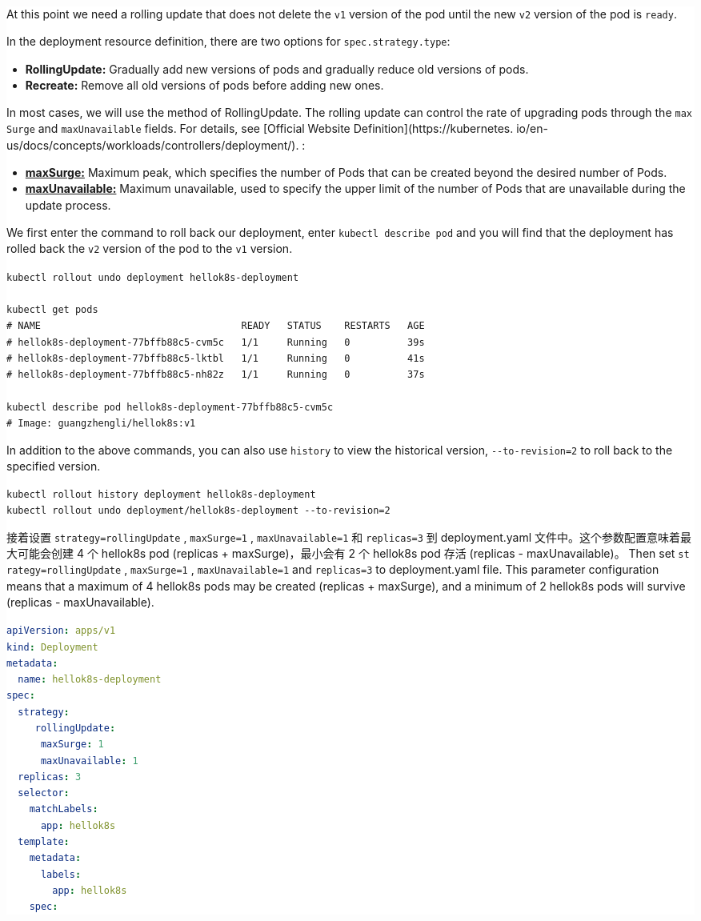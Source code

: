 At this point we need a rolling update that does not delete the `v1` version of the pod until the new `v2` version of the pod is `ready`.

In the deployment resource definition, there are two options for `spec.strategy.type`:

- **RollingUpdate:** Gradually add new versions of pods and gradually reduce old versions of pods.
- **Recreate:** Remove all old versions of pods before adding new ones.

In most cases, we will use the method of RollingUpdate. The rolling update can control the rate of upgrading pods through the `maxSurge` and `maxUnavailable` fields. For details, see [Official Website Definition](https://kubernetes. io/en-us/docs/concepts/workloads/controllers/deployment/). :

- [**maxSurge:**](https://kubernetes.io/docs/concepts/workloads/controllers/deployment/#max-surge) Maximum peak, which specifies the number of Pods that can be created beyond the desired number of Pods.
- [**maxUnavailable:**](https://kubernetes.io/docs/concepts/workloads/controllers/deployment/#max-unavailable,) Maximum unavailable, used to specify the upper limit of the number of Pods that are unavailable during the update process.

We first enter the command to roll back our deployment, enter `kubectl describe pod` and you will find that the deployment has rolled back the `v2` version of the pod to the `v1` version.

``` shell
kubectl rollout undo deployment hellok8s-deployment

kubectl get pods                                    
# NAME                                   READY   STATUS    RESTARTS   AGE
# hellok8s-deployment-77bffb88c5-cvm5c   1/1     Running   0          39s
# hellok8s-deployment-77bffb88c5-lktbl   1/1     Running   0          41s
# hellok8s-deployment-77bffb88c5-nh82z   1/1     Running   0          37s

kubectl describe pod hellok8s-deployment-77bffb88c5-cvm5c
# Image: guangzhengli/hellok8s:v1
```

In addition to the above commands, you can also use `history` to view the historical version, `--to-revision=2` to roll back to the specified version.

```shell
kubectl rollout history deployment hellok8s-deployment
kubectl rollout undo deployment/hellok8s-deployment --to-revision=2
```

接着设置 `strategy=rollingUpdate` , `maxSurge=1` , `maxUnavailable=1` 和 `replicas=3`  到 deployment.yaml 文件中。这个参数配置意味着最大可能会创建 4 个 hellok8s pod (replicas + maxSurge)，最小会有 2 个 hellok8s pod 存活 (replicas - maxUnavailable)。
Then set `strategy=rollingUpdate` , `maxSurge=1` , `maxUnavailable=1` and `replicas=3` to deployment.yaml file. This parameter configuration means that a maximum of 4 hellok8s pods may be created (replicas + maxSurge), and a minimum of 2 hellok8s pods will survive (replicas - maxUnavailable).

```yaml
apiVersion: apps/v1
kind: Deployment
metadata:
  name: hellok8s-deployment
spec:
  strategy:
     rollingUpdate:
      maxSurge: 1
      maxUnavailable: 1
  replicas: 3
  selector:
    matchLabels:
      app: hellok8s
  template:
    metadata:
      labels:
        app: hellok8s
    spec:
```